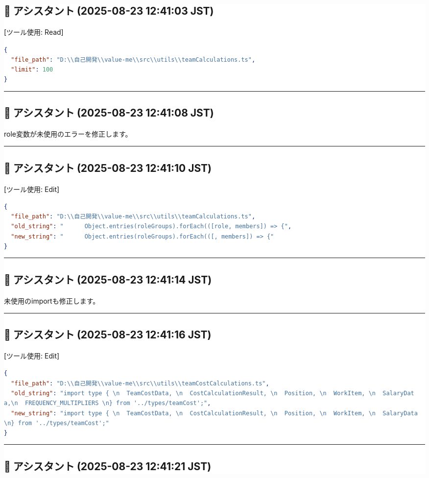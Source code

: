 ## 🤖 アシスタント (2025-08-23 12:41:03 JST)

[ツール使用: Read]
```json
{
  "file_path": "D:\\自己開発\\value-me\\src\\utils\\teamCalculations.ts",
  "limit": 100
}
```

---

## 🤖 アシスタント (2025-08-23 12:41:08 JST)

role変数が未使用のエラーを修正します。

---

## 🤖 アシスタント (2025-08-23 12:41:10 JST)

[ツール使用: Edit]
```json
{
  "file_path": "D:\\自己開発\\value-me\\src\\utils\\teamCalculations.ts",
  "old_string": "      Object.entries(roleGroups).forEach(([role, members]) => {",
  "new_string": "      Object.entries(roleGroups).forEach(([, members]) => {"
}
```

---

## 🤖 アシスタント (2025-08-23 12:41:14 JST)

未使用のimportも修正します。

---

## 🤖 アシスタント (2025-08-23 12:41:16 JST)

[ツール使用: Edit]
```json
{
  "file_path": "D:\\自己開発\\value-me\\src\\utils\\teamCostCalculations.ts",
  "old_string": "import type { \n  TeamCostData, \n  CostCalculationResult, \n  Position, \n  WorkItem, \n  SalaryData,\n  FREQUENCY_MULTIPLIERS \n} from '../types/teamCost';",
  "new_string": "import type { \n  TeamCostData, \n  CostCalculationResult, \n  Position, \n  WorkItem, \n  SalaryData\n} from '../types/teamCost';"
}
```

---

## 🤖 アシスタント (2025-08-23 12:41:21 JST)
